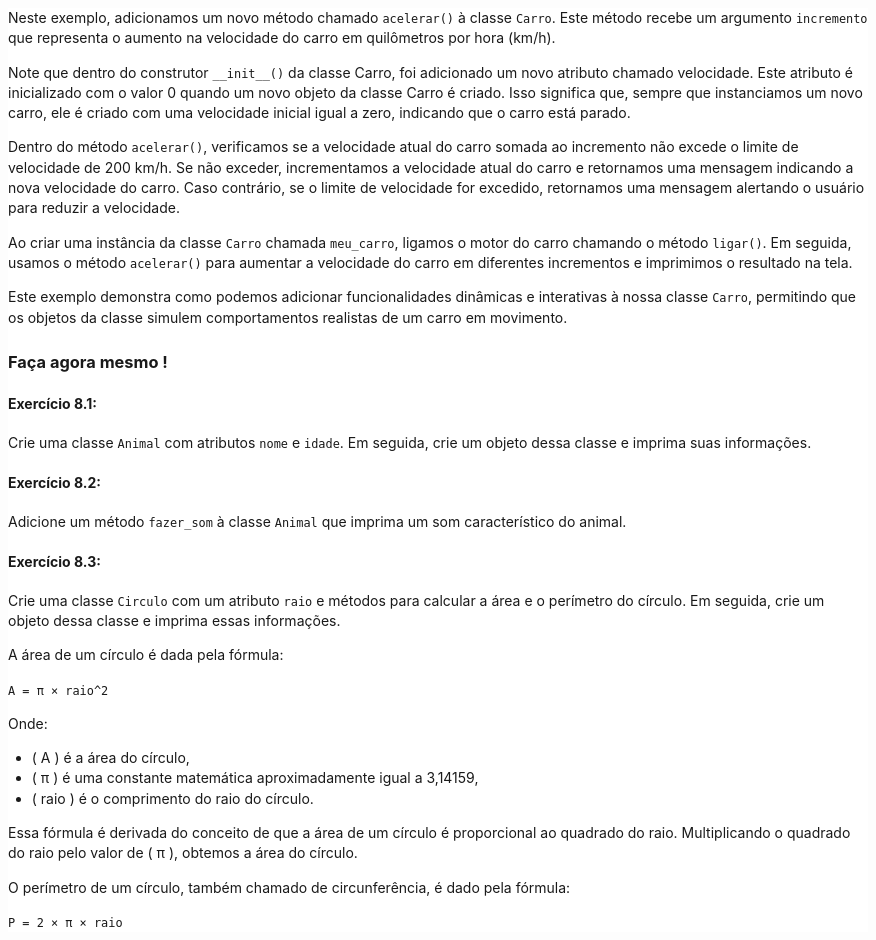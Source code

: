 Neste exemplo, adicionamos um novo método chamado `acelerar()` à classe `Carro`. Este método recebe um argumento `incremento` que representa o aumento na velocidade do carro em quilômetros por hora (km/h). 

Note que dentro do construtor `__init__()` da classe Carro, foi adicionado um novo atributo chamado velocidade. Este atributo é inicializado com o valor 0 quando um novo objeto da classe Carro é criado. Isso significa que, sempre que instanciamos um novo carro, ele é criado com uma velocidade inicial igual a zero, indicando que o carro está parado. 

Dentro do método `acelerar()`, verificamos se a velocidade atual do carro somada ao incremento não excede o limite de velocidade de 200 km/h. Se não exceder, incrementamos a velocidade atual do carro e retornamos uma mensagem indicando a nova velocidade do carro. Caso contrário, se o limite de velocidade for excedido, retornamos uma mensagem alertando o usuário para reduzir a velocidade.

Ao criar uma instância da classe `Carro` chamada `meu_carro`, ligamos o motor do carro chamando o método `ligar()`. Em seguida, usamos o método `acelerar()` para aumentar a velocidade do carro em diferentes incrementos e imprimimos o resultado na tela.

Este exemplo demonstra como podemos adicionar funcionalidades dinâmicas e interativas à nossa classe `Carro`, permitindo que os objetos da classe simulem comportamentos realistas de um carro em movimento.

### Faça agora mesmo !

#### Exercício 8.1:

Crie uma classe `Animal` com atributos `nome` e `idade`. Em seguida, crie um objeto dessa classe e imprima suas informações.

#### Exercício 8.2:

Adicione um método `fazer_som` à classe `Animal` que imprima um som característico do animal.

#### Exercício 8.3:

Crie uma classe `Circulo` com um atributo `raio` e métodos para calcular a área e o perímetro do círculo. Em seguida, crie um objeto dessa classe e imprima essas informações.

A área de um círculo é dada pela fórmula:
   
   ```
   A = π × raio^2
   ```
   
   Onde:
   - \( A \) é a área do círculo,
   - \( π \) é uma constante matemática aproximadamente igual a 3,14159,
   - \( raio \) é o comprimento do raio do círculo.

Essa fórmula é derivada do conceito de que a área de um círculo é proporcional ao quadrado do raio. Multiplicando o quadrado do raio pelo valor de \( π \), obtemos a área do círculo.

O perímetro de um círculo, também chamado de circunferência, é dado pela fórmula:
   
   ```
   P = 2 × π × raio
   ```
   